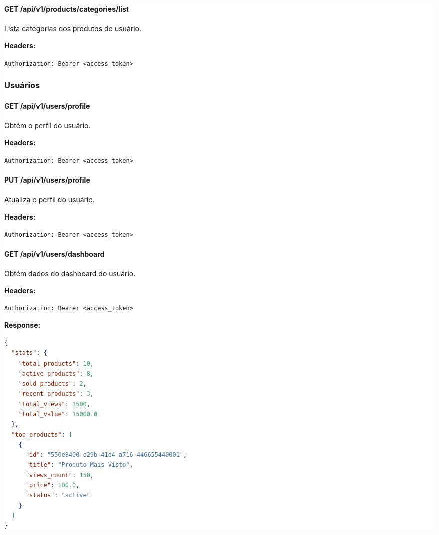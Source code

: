 #### GET /api/v1/products/categories/list

Lista categorias dos produtos do usuário.

**Headers:**

```
Authorization: Bearer <access_token>
```

### Usuários

#### GET /api/v1/users/profile

Obtém o perfil do usuário.

**Headers:**

```
Authorization: Bearer <access_token>
```

#### PUT /api/v1/users/profile

Atualiza o perfil do usuário.

**Headers:**

```
Authorization: Bearer <access_token>
```

#### GET /api/v1/users/dashboard

Obtém dados do dashboard do usuário.

**Headers:**

```
Authorization: Bearer <access_token>
```

**Response:**

```json
{
  "stats": {
    "total_products": 10,
    "active_products": 8,
    "sold_products": 2,
    "recent_products": 3,
    "total_views": 1500,
    "total_value": 15000.0
  },
  "top_products": [
    {
      "id": "550e8400-e29b-41d4-a716-446655440001",
      "title": "Produto Mais Visto",
      "views_count": 150,
      "price": 100.0,
      "status": "active"
    }
  ]
}
```
